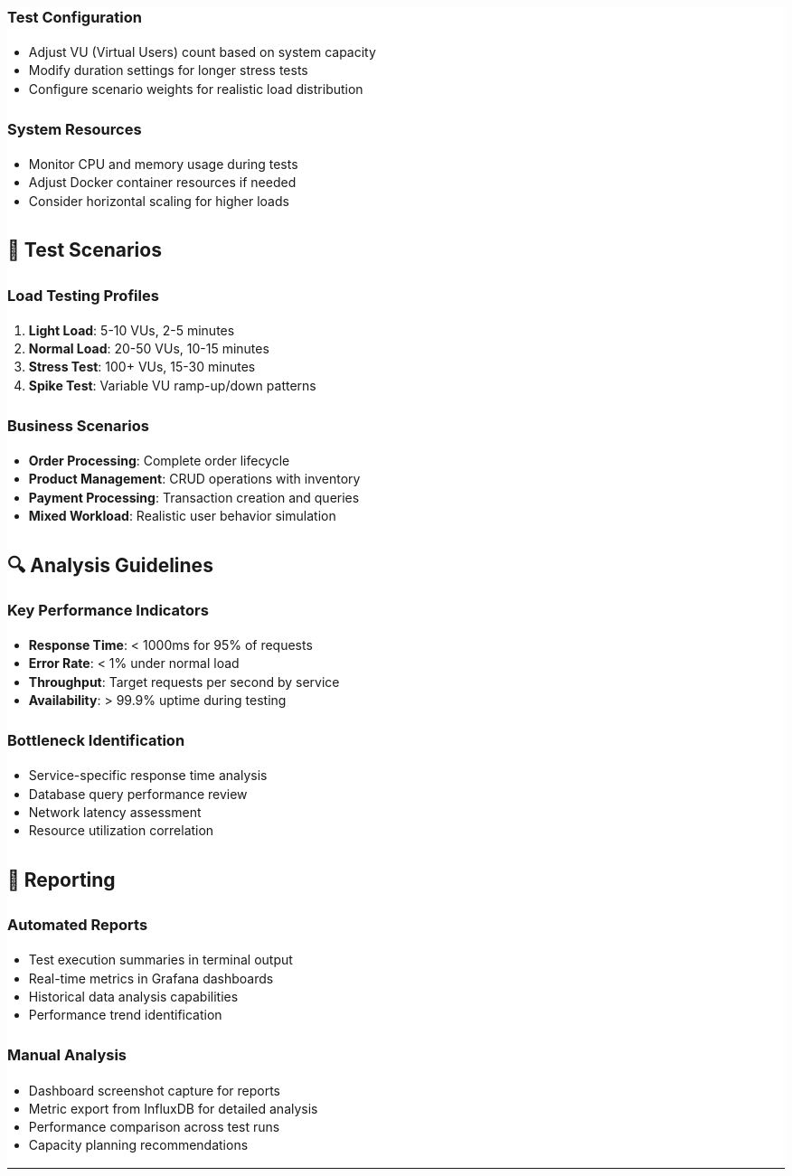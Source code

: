 ### Test Configuration
- Adjust VU (Virtual Users) count based on system capacity
- Modify duration settings for longer stress tests
- Configure scenario weights for realistic load distribution

### System Resources
- Monitor CPU and memory usage during tests
- Adjust Docker container resources if needed
- Consider horizontal scaling for higher loads

## 🎯 Test Scenarios

### Load Testing Profiles
1. **Light Load**: 5-10 VUs, 2-5 minutes
2. **Normal Load**: 20-50 VUs, 10-15 minutes
3. **Stress Test**: 100+ VUs, 15-30 minutes
4. **Spike Test**: Variable VU ramp-up/down patterns

### Business Scenarios
- **Order Processing**: Complete order lifecycle
- **Product Management**: CRUD operations with inventory
- **Payment Processing**: Transaction creation and queries
- **Mixed Workload**: Realistic user behavior simulation

## 🔍 Analysis Guidelines

### Key Performance Indicators
- **Response Time**: < 1000ms for 95% of requests
- **Error Rate**: < 1% under normal load
- **Throughput**: Target requests per second by service
- **Availability**: > 99.9% uptime during testing

### Bottleneck Identification
- Service-specific response time analysis
- Database query performance review
- Network latency assessment
- Resource utilization correlation

## 📝 Reporting

### Automated Reports
- Test execution summaries in terminal output
- Real-time metrics in Grafana dashboards
- Historical data analysis capabilities
- Performance trend identification

### Manual Analysis
- Dashboard screenshot capture for reports
- Metric export from InfluxDB for detailed analysis
- Performance comparison across test runs
- Capacity planning recommendations

---